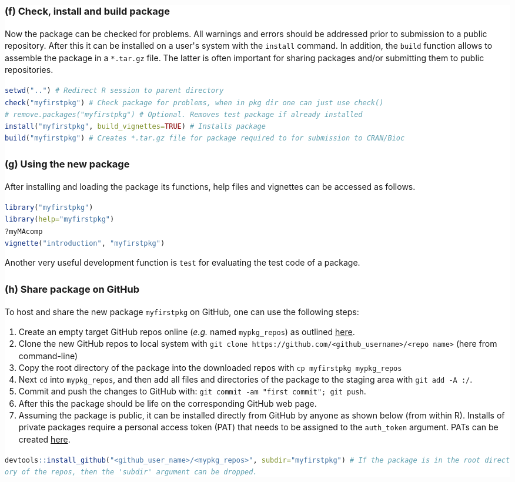 ### (f) Check, install and build package

Now the package can be checked for problems. All warnings and errors should be
addressed prior to submission to a public repository.  After this it can be
installed on a user's system with the `install` command. In addition, the
`build` function allows to assemble the package in a `*.tar.gz` file. The
latter is often important for sharing packages and/or submitting them to public 
repositories.  


```r
setwd("..") # Redirect R session to parent directory
check("myfirstpkg") # Check package for problems, when in pkg dir one can just use check()
# remove.packages("myfirstpkg") # Optional. Removes test package if already installed
install("myfirstpkg", build_vignettes=TRUE) # Installs package  
build("myfirstpkg") # Creates *.tar.gz file for package required to for submission to CRAN/Bioc
```

### (g) Using the new package

After installing and loading the package its functions, help files and
vignettes can be accessed as follows. 


```r
library("myfirstpkg")
library(help="myfirstpkg")
?myMAcomp
vignette("introduction", "myfirstpkg")
```

Another very useful development function is `test` for evaluating the test code of a package.

### (h) Share package on GitHub

To host and share the new package `myfirstpkg` on GitHub, one can use the following steps:

1. Create an empty target GitHub repos online (_e.g._ named `mypkg_repos`) as outlined [here](https://girke.bioinformatics.ucr.edu/GEN242/tutorials/github/github/#exercise). 
2. Clone the new GitHub repos to local system with `git clone https://github.com/<github_username>/<repo name>` (here from command-line)
3. Copy the root directory of the package into the downloaded repos with `cp myfirstpkg mypkg_repos`  
4. Next `cd` into `mypkg_repos`, and then add all files and directories of the package to the staging area with `git add -A :/`. 
5. Commit and push the changes to GitHub with: `git commit -am "first commit"; git push`. 
6. After this the package should be life on the corresponding GitHub web page.
7. Assuming the package is public, it can be installed directly from GitHub by anyone as shown below (from within R). Installs of
   private packages require a personal access token (PAT) that needs to be assigned to the `auth_token` argument. PATs can be created
   [here](https://github.com/settings/tokens).


```r
devtools::install_github("<github_user_name>/<mypkg_repos>", subdir="myfirstpkg") # If the package is in the root directory of the repos, then the 'subdir' argument can be dropped.
```
